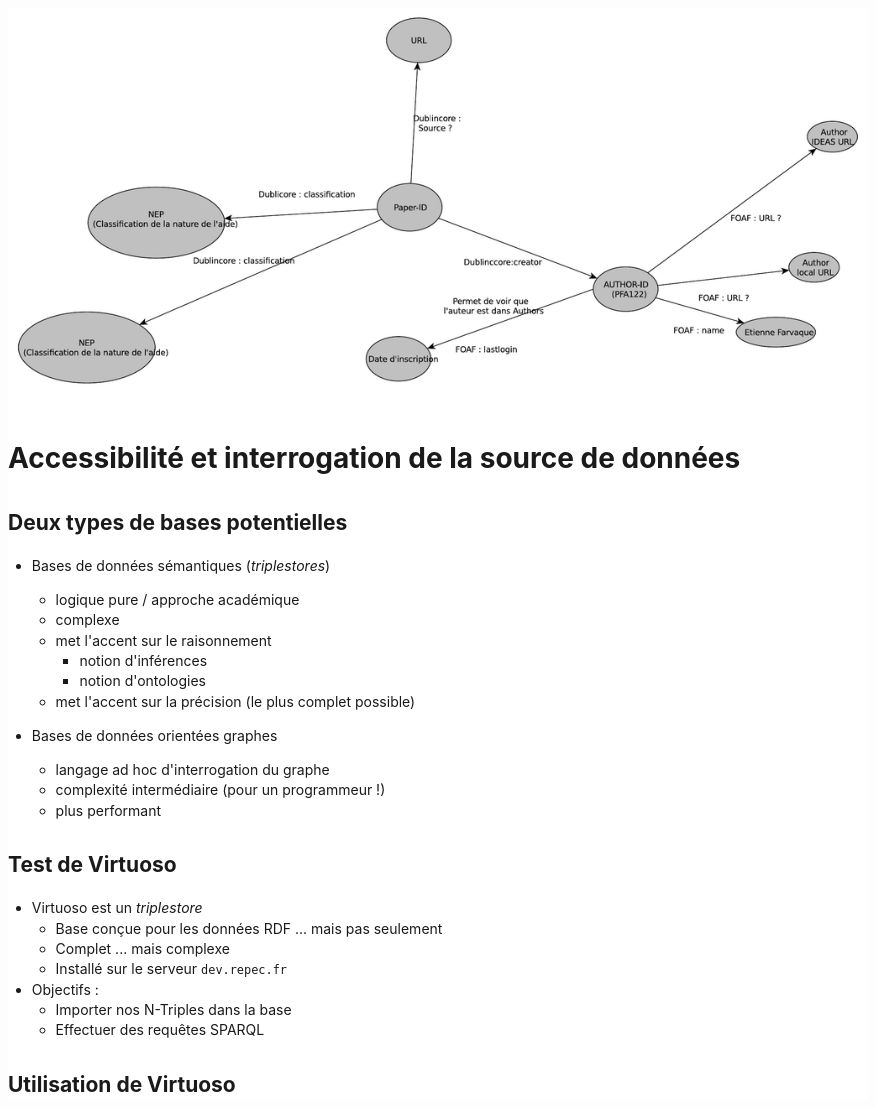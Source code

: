 ![le graphe des liens](graph.pdf)

# Accessibilité et interrogation de la source de données

## Deux types de bases potentielles

- Bases de données sémantiques (*triplestores*)
    - logique pure / approche académique
    - complexe
    - met l'accent sur le raisonnement
        - notion d'inférences
        - notion d'ontologies
    - met l'accent sur la précision (le plus complet possible)
 
- Bases de données orientées graphes
    - langage ad hoc d'interrogation du graphe
    - complexité intermédiaire (pour un programmeur !)
    - plus performant

## Test de Virtuoso

- Virtuoso est un *triplestore*
    - Base conçue pour les données RDF ... mais pas seulement
    - Complet ... mais complexe
    - Installé sur le serveur `dev.repec.fr`
- Objectifs :
    - Importer nos N-Triples dans la base
    - Effectuer des requêtes SPARQL

## Utilisation de Virtuoso
